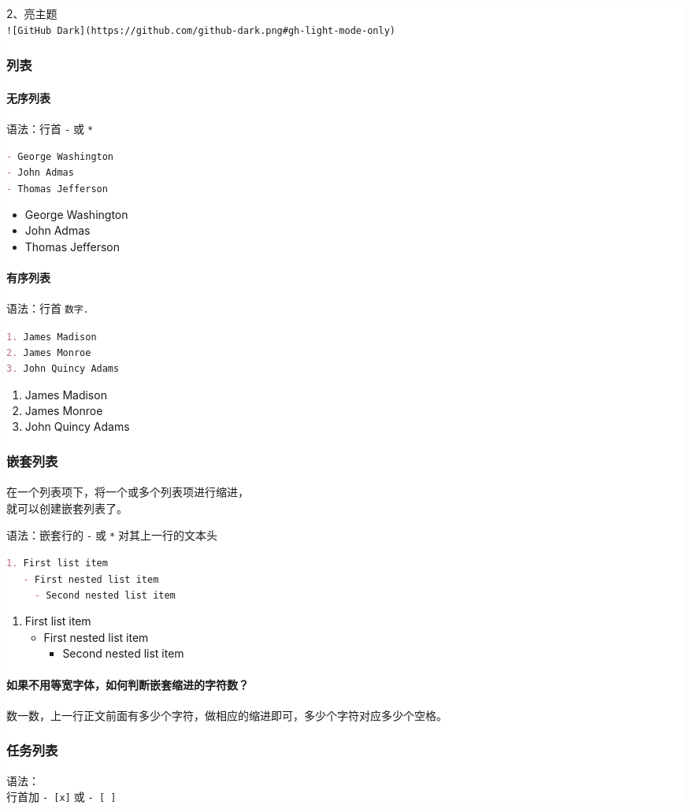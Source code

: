 2、亮主题  
`![GitHub Dark](https://github.com/github-dark.png#gh-light-mode-only)`  

### 列表

#### 无序列表

语法：行首 `-` 或 `*`  

```markdown
- George Washington
- John Admas
- Thomas Jefferson
```

- George Washington
- John Admas
- Thomas Jefferson

#### 有序列表


语法：行首 `数字. `

```markdown
1. James Madison
2. James Monroe
3. John Quincy Adams
```

1. James Madison
2. James Monroe
3. John Quincy Adams  

### 嵌套列表

在一个列表项下，将一个或多个列表项进行缩进，  
就可以创建嵌套列表了。  

语法：嵌套行的 `-` 或 `*` 对其上一行的文本头

```markdown
1. First list item
   - First nested list item
     - Second nested list item
```

1. First list item
   - First nested list item
     - Second nested list item

#### 如果不用等宽字体，如何判断嵌套缩进的字符数？

数一数，上一行正文前面有多少个字符，做相应的缩进即可，多少个字符对应多少个空格。

### 任务列表

语法：  
行首加 `- [x]` 或 `- [ ]`  


[^1]: My reference.
[^2]: Every new line should be prefixed with 2 spaces.  
[^1]: My reference.
[^2]: Every new line should be prefixed with 2 spaces.  